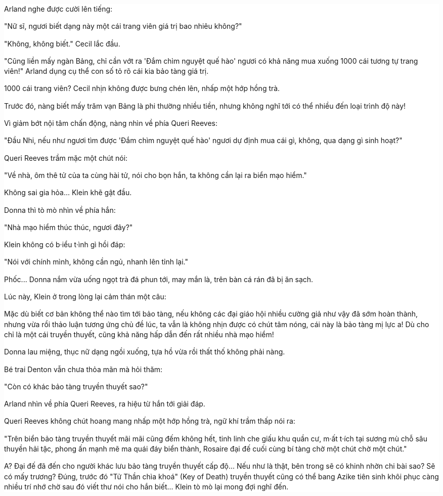 Arland nghe được cười lên tiếng:

"Nữ sĩ, ngươi biết dạng này một cái trang viên giá trị bao nhiêu không?"

"Không, không biết." Cecil lắc đầu.

"Cũng liền mấy ngàn Bảng, chỉ cần vớt ra 'Đắm chìm nguyệt quế hào' ngươi có khả năng mua xuống 1000 cái tương tự trang viên!" Arland dụng cụ thể con số tỏ rõ cái kia bảo tàng giá trị.

1000 cái trang viên? Cecil nhịn không được bưng chén lên, nhấp một hớp hồng trà.

Trước đó, nàng biết mấy trăm vạn Bảng là phi thường nhiều tiền, nhưng không nghĩ tới có thể nhiều đến loại trình độ này!

Vì giảm bớt nội tâm chấn động, nàng nhìn về phía Queri Reeves:

"Đầu Nhi, nếu như ngươi tìm được 'Đắm chìm nguyệt quế hào' ngươi dự định mua cái gì, không, qua dạng gì sinh hoạt?"

Queri Reeves trầm mặc một chút nói:

"Về nhà, ôm thê tử của ta cùng hài tử, nói cho bọn hắn, ta không cần lại ra biển mạo hiểm."

Không sai gia hỏa... Klein khẽ gật đầu.

Donna thì tò mò nhìn về phía hắn:

"Nhà mạo hiểm thúc thúc, ngươi đây?"

Klein không có b·iểu t·ình gì hồi đáp:

"Nói với chính mình, không cần ngủ, nhanh lên tỉnh lại."

Phốc... Donna nắm vừa uống ngọt trà đá phun tới, may mắn là, trên bàn cá rán đã bị ăn sạch.

Lúc này, Klein ở trong lòng lại cảm thán một câu:

Mặc dù biết cơ bản không thể nào tìm tới bảo tàng, nếu không các đại giáo hội nhiều cường giả như vậy đã sớm hoàn thành, nhưng vừa rồi thảo luận tương ứng chủ đề lúc, ta vẫn là không nhịn được có chút tâm nóng, cái này là bảo tàng mị lực a! Dù cho chỉ là một cái truyền thuyết, cũng khả năng hấp dẫn đến rất nhiều nhà mạo hiểm!

Donna lau miệng, thục nữ dạng ngồi xuống, tựa hồ vừa rồi thất thố không phải nàng.

Bé trai Denton vẫn chưa thỏa mãn mà hỏi thăm:

"Còn có khác bảo tàng truyền thuyết sao?"

Arland nhìn về phía Queri Reeves, ra hiệu từ hắn tới giải đáp.

Queri Reeves không chút hoang mang nhấp một hớp hồng trà, ngữ khí trầm thấp nói ra:

"Trên biển bảo tàng truyền thuyết mãi mãi cũng đếm không hết, tinh linh che giấu khu quần cư, m·ất t·ích tại sương mù chỗ sâu thuyền hải tặc, phong ấn mạnh mẽ ma quái đáy biển thành, Rosaire đại đế cuối cùng bí tàng chờ một chút chờ một chút."

A? Đại đế đã đến cho người khác lưu bảo tàng truyền thuyết cấp độ... Nếu như là thật, bên trong sẽ có khinh nhờn chi bài sao? Sẽ có mấy trương? Đúng, trước đó "Tử Thần chìa khoá" (Key of Death) truyền thuyết cũng có thể bang Azike tiên sinh khôi phục càng nhiều trí nhớ chờ sau đó viết thư nói cho hắn biết... Klein tò mò lại mong đợi nghĩ đến.